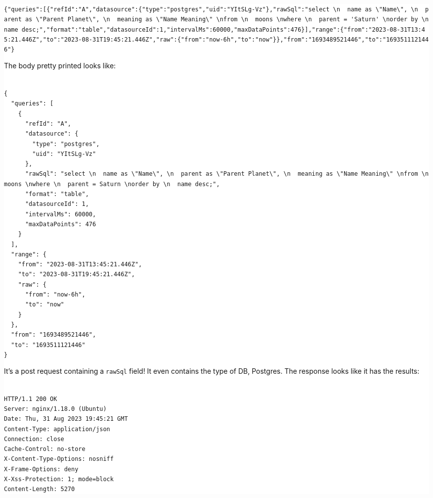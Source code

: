 ```
{"queries":[{"refId":"A","datasource":{"type":"postgres","uid":"YItSLg-Vz"},"rawSql":"select \n  name as \"Name\", \n  parent as \"Parent Planet\", \n  meaning as \"Name Meaning\" \nfrom \n  moons \nwhere \n  parent = 'Saturn' \norder by \n  name desc;","format":"table","datasourceId":1,"intervalMs":60000,"maxDataPoints":476}],"range":{"from":"2023-08-31T13:45:21.446Z","to":"2023-08-31T19:45:21.446Z","raw":{"from":"now-6h","to":"now"}},"from":"1693489521446","to":"1693511121446"}

```

The body pretty printed looks like:

```

{
  "queries": [
    {
      "refId": "A",
      "datasource": {
        "type": "postgres",
        "uid": "YItSLg-Vz"
      },
      "rawSql": "select \n  name as \"Name\", \n  parent as \"Parent Planet\", \n  meaning as \"Name Meaning\" \nfrom \n  moons \nwhere \n  parent = Saturn \norder by \n  name desc;",
      "format": "table",
      "datasourceId": 1,
      "intervalMs": 60000,
      "maxDataPoints": 476
    }
  ],
  "range": {
    "from": "2023-08-31T13:45:21.446Z",
    "to": "2023-08-31T19:45:21.446Z",
    "raw": {
      "from": "now-6h",
      "to": "now"
    }
  },
  "from": "1693489521446",
  "to": "1693511121446"
}

```

It’s a post request containing a `rawSql` field! It even contains the type of DB, Postgres. The response looks like it has the results:

```

HTTP/1.1 200 OK
Server: nginx/1.18.0 (Ubuntu)
Date: Thu, 31 Aug 2023 19:45:21 GMT
Content-Type: application/json
Connection: close
Cache-Control: no-store
X-Content-Type-Options: nosniff
X-Frame-Options: deny
X-Xss-Protection: 1; mode=block
Content-Length: 5270

```
